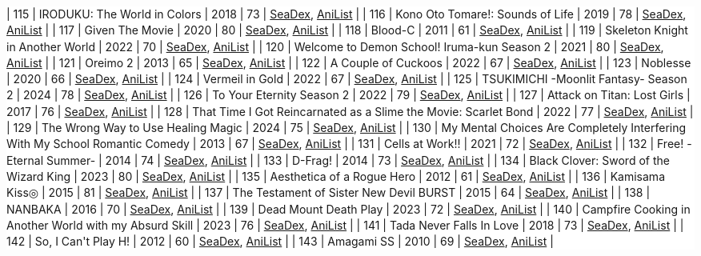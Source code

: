 | 115 | IRODUKU: The World in Colors                                                                | 2018 | 73    | [SeaDex](https://releases.moe/101316/), [AniList](https://anilist.co/anime/101316) |
| 116 | Kono Oto Tomare!: Sounds of Life                                                            | 2019 | 78    | [SeaDex](https://releases.moe/103302/), [AniList](https://anilist.co/anime/103302) |
| 117 | Given The Movie                                                                             | 2020 | 80    | [SeaDex](https://releases.moe/111734/), [AniList](https://anilist.co/anime/111734) |
| 118 | Blood-C                                                                                     | 2011 | 61    | [SeaDex](https://releases.moe/10490/), [AniList](https://anilist.co/anime/10490)   |
| 119 | Skeleton Knight in Another World                                                            | 2022 | 70    | [SeaDex](https://releases.moe/132474/), [AniList](https://anilist.co/anime/132474) |
| 120 | Welcome to Demon School! Iruma-kun Season 2                                                 | 2021 | 80    | [SeaDex](https://releases.moe/116338/), [AniList](https://anilist.co/anime/116338) |
| 121 | Oreimo 2                                                                                    | 2013 | 65    | [SeaDex](https://releases.moe/13659/), [AniList](https://anilist.co/anime/13659)   |
| 122 | A Couple of Cuckoos                                                                         | 2022 | 67    | [SeaDex](https://releases.moe/132052/), [AniList](https://anilist.co/anime/132052) |
| 123 | Noblesse                                                                                    | 2020 | 66    | [SeaDex](https://releases.moe/116005/), [AniList](https://anilist.co/anime/116005) |
| 124 | Vermeil in Gold                                                                             | 2022 | 67    | [SeaDex](https://releases.moe/146210/), [AniList](https://anilist.co/anime/146210) |
| 125 | TSUKIMICHI -Moonlit Fantasy- Season 2                                                       | 2024 | 78    | [SeaDex](https://releases.moe/139518/), [AniList](https://anilist.co/anime/139518) |
| 126 | To Your Eternity Season 2                                                                   | 2022 | 79    | [SeaDex](https://releases.moe/138565/), [AniList](https://anilist.co/anime/138565) |
| 127 | Attack on Titan: Lost Girls                                                                 | 2017 | 76    | [SeaDex](https://releases.moe/99634/), [AniList](https://anilist.co/anime/99634)   |
| 128 | That Time I Got Reincarnated as a Slime the Movie: Scarlet Bond                             | 2022 | 77    | [SeaDex](https://releases.moe/139498/), [AniList](https://anilist.co/anime/139498) |
| 129 | The Wrong Way to Use Healing Magic                                                          | 2024 | 75    | [SeaDex](https://releases.moe/137908/), [AniList](https://anilist.co/anime/137908) |
| 130 | My Mental Choices Are Completely Interfering With My School Romantic Comedy                 | 2013 | 67    | [SeaDex](https://releases.moe/19221/), [AniList](https://anilist.co/anime/19221)   |
| 131 | Cells at Work!!                                                                             | 2021 | 72    | [SeaDex](https://releases.moe/108631/), [AniList](https://anilist.co/anime/108631) |
| 132 | Free! -Eternal Summer-                                                                      | 2014 | 74    | [SeaDex](https://releases.moe/20614/), [AniList](https://anilist.co/anime/20614)   |
| 133 | D-Frag!                                                                                     | 2014 | 73    | [SeaDex](https://releases.moe/20031/), [AniList](https://anilist.co/anime/20031)   |
| 134 | Black Clover: Sword of the Wizard King                                                      | 2023 | 80    | [SeaDex](https://releases.moe/131680/), [AniList](https://anilist.co/anime/131680) |
| 135 | Aesthetica of a Rogue Hero                                                                  | 2012 | 61    | [SeaDex](https://releases.moe/13161/), [AniList](https://anilist.co/anime/13161)   |
| 136 | Kamisama Kiss◎                                                                              | 2015 | 81    | [SeaDex](https://releases.moe/20801/), [AniList](https://anilist.co/anime/20801)   |
| 137 | The Testament of Sister New Devil BURST                                                     | 2015 | 64    | [SeaDex](https://releases.moe/21110/), [AniList](https://anilist.co/anime/21110)   |
| 138 | NANBAKA                                                                                     | 2016 | 70    | [SeaDex](https://releases.moe/21051/), [AniList](https://anilist.co/anime/21051)   |
| 139 | Dead Mount Death Play                                                                       | 2023 | 72    | [SeaDex](https://releases.moe/157198/), [AniList](https://anilist.co/anime/157198) |
| 140 | Campfire Cooking in Another World with my Absurd Skill                                      | 2023 | 76    | [SeaDex](https://releases.moe/156067/), [AniList](https://anilist.co/anime/156067) |
| 141 | Tada Never Falls In Love                                                                    | 2018 | 73    | [SeaDex](https://releases.moe/100179/), [AniList](https://anilist.co/anime/100179) |
| 142 | So, I Can't Play H!                                                                         | 2012 | 60    | [SeaDex](https://releases.moe/12549/), [AniList](https://anilist.co/anime/12549)   |
| 143 | Amagami SS                                                                                  | 2010 | 69    | [SeaDex](https://releases.moe/8676/), [AniList](https://anilist.co/anime/8676)     |